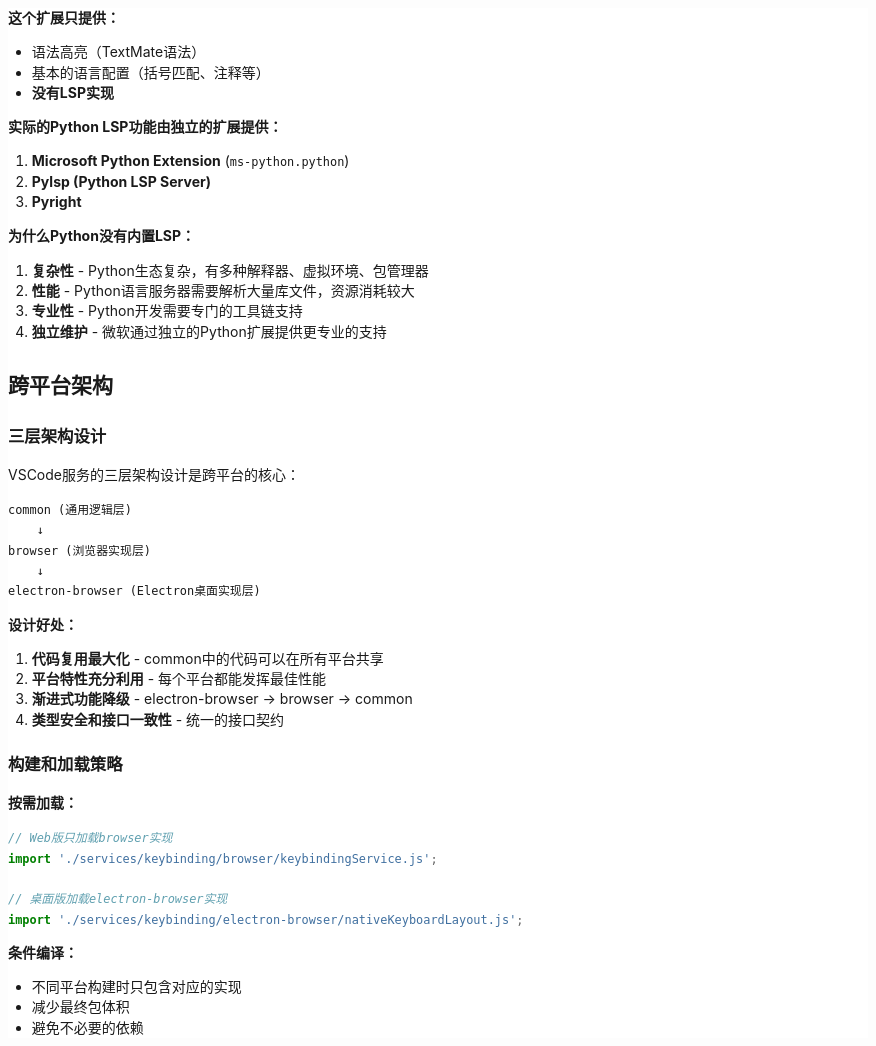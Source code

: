 **这个扩展只提供：**
- 语法高亮（TextMate语法）
- 基本的语言配置（括号匹配、注释等）
- **没有LSP实现**

**实际的Python LSP功能由独立的扩展提供：**

1. **Microsoft Python Extension** (`ms-python.python`)
2. **Pylsp (Python LSP Server)**
3. **Pyright**

**为什么Python没有内置LSP：**

1. **复杂性** - Python生态复杂，有多种解释器、虚拟环境、包管理器
2. **性能** - Python语言服务器需要解析大量库文件，资源消耗较大
3. **专业性** - Python开发需要专门的工具链支持
4. **独立维护** - 微软通过独立的Python扩展提供更专业的支持

## 跨平台架构

### 三层架构设计

VSCode服务的三层架构设计是跨平台的核心：

```
common (通用逻辑层)
    ↓
browser (浏览器实现层)
    ↓
electron-browser (Electron桌面实现层)
```

**设计好处：**

1. **代码复用最大化** - common中的代码可以在所有平台共享
2. **平台特性充分利用** - 每个平台都能发挥最佳性能
3. **渐进式功能降级** - electron-browser → browser → common
4. **类型安全和接口一致性** - 统一的接口契约

### 构建和加载策略

**按需加载：**

```typescript
// Web版只加载browser实现
import './services/keybinding/browser/keybindingService.js';

// 桌面版加载electron-browser实现
import './services/keybinding/electron-browser/nativeKeyboardLayout.js';
```

**条件编译：**
- 不同平台构建时只包含对应的实现
- 减少最终包体积
- 避免不必要的依赖
